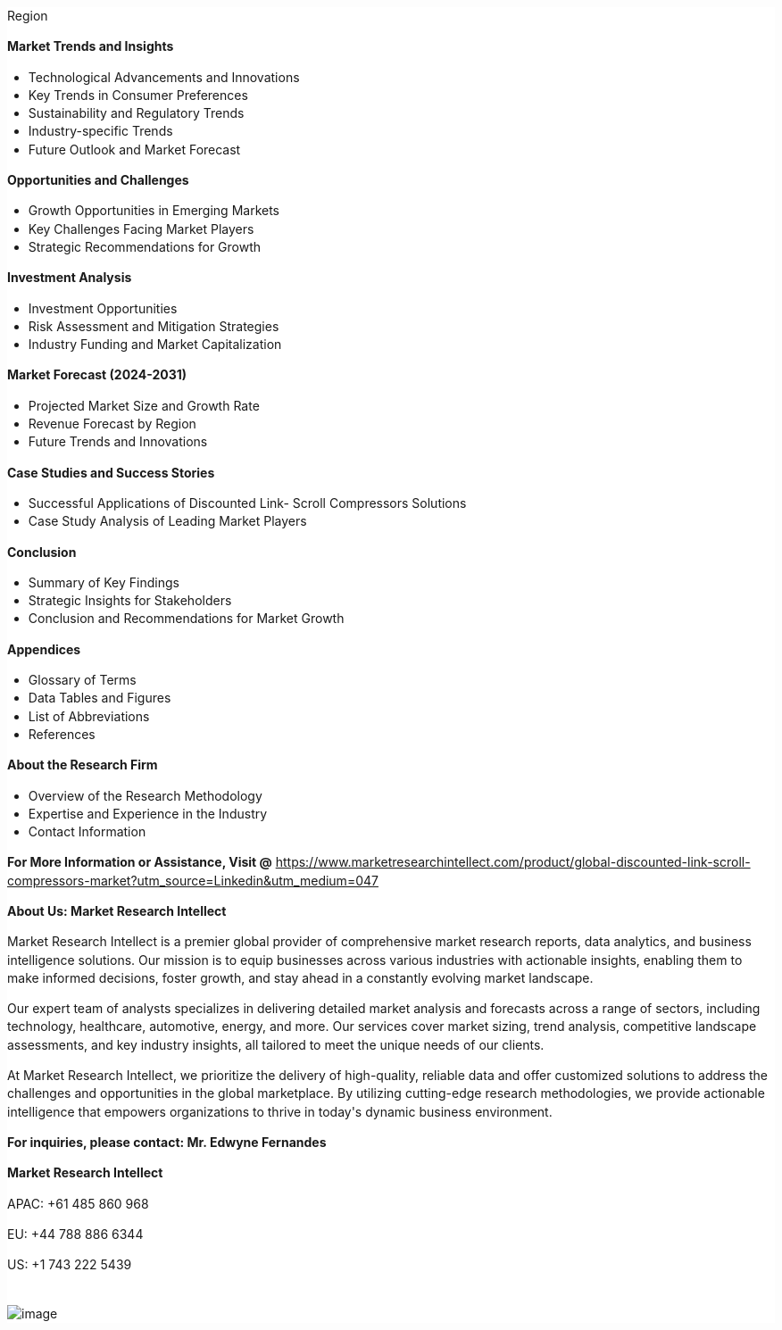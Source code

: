 Region</li></ul><p><strong>Market Trends and Insights</strong></p><ul><li>Technological Advancements and Innovations</li><li>Key Trends in Consumer Preferences</li><li>Sustainability and Regulatory Trends</li><li>Industry-specific Trends</li><li>Future Outlook and Market Forecast</li></ul><p><strong>Opportunities and Challenges</strong></p><ul><li>Growth Opportunities in Emerging Markets</li><li>Key Challenges Facing Market Players</li><li>Strategic Recommendations for Growth</li></ul><p><strong>Investment Analysis</strong></p><ul><li>Investment Opportunities</li><li>Risk Assessment and Mitigation Strategies</li><li>Industry Funding and Market Capitalization</li></ul><p><strong>Market Forecast (2024-2031)</strong></p><ul><li>Projected Market Size and Growth Rate</li><li>Revenue Forecast by Region</li><li>Future Trends and Innovations</li></ul><p><strong>Case Studies and Success Stories</strong></p><ul><li>Successful Applications of Discounted Link- Scroll Compressors Solutions</li><li>Case Study Analysis of Leading Market Players</li></ul><p><strong>Conclusion</strong></p><ul><li>Summary of Key Findings</li><li>Strategic Insights for Stakeholders</li><li>Conclusion and Recommendations for Market Growth</li></ul><p><strong>Appendices</strong></p><ul><li>Glossary of Terms</li><li>Data Tables and Figures</li><li>List of Abbreviations</li><li>References</li></ul><p><strong>About the Research Firm</strong></p><ul><li>Overview of the Research Methodology</li><li>Expertise and Experience in the Industry</li><li>Contact Information</li></ul></div><div class="article-main__content" data-test-id="publishing-text-block"><p><span class="font-[700]"><strong>For More Information or Assistance, Visit @</strong>&nbsp;<a href="https://www.marketresearchintellect.com/product/global-discounted-link-scroll-compressors-market?utm_source=Linkedin&utm_medium=047">https://www.marketresearchintellect.com/product/global-discounted-link-scroll-compressors-market?utm_source=Linkedin&utm_medium=047</a></span></p><p><strong>About Us: Market Research Intellect</strong></p><p>Market Research Intellect is a premier global provider of comprehensive market research reports, data analytics, and business intelligence solutions. Our mission is to equip businesses across various industries with actionable insights, enabling them to make informed decisions, foster growth, and stay ahead in a constantly evolving market landscape.</p><p>Our expert team of analysts specializes in delivering detailed market analysis and forecasts across a range of sectors, including technology, healthcare, automotive, energy, and more. Our services cover market sizing, trend analysis, competitive landscape assessments, and key industry insights, all tailored to meet the unique needs of our clients.</p><p>At Market Research Intellect, we prioritize the delivery of high-quality, reliable data and offer customized solutions to address the challenges and opportunities in the global marketplace. By utilizing cutting-edge research methodologies, we provide actionable intelligence that empowers organizations to thrive in today's dynamic business environment.</p><p><strong>For inquiries, please contact: Mr. Edwyne Fernandes</strong></p><p><strong>Market Research Intellect</strong></p><p>APAC: +61 485 860 968</p><p>EU: +44 788 886 6344</p><p>US: +1 743 222 5439</p></div><div class="article-main__content" data-test-id="publishing-text-block">&nbsp;</div>
![image](https://github.com/user-attachments/assets/f2127369-2962-4cd0-838d-ed22caa0c4d3)
